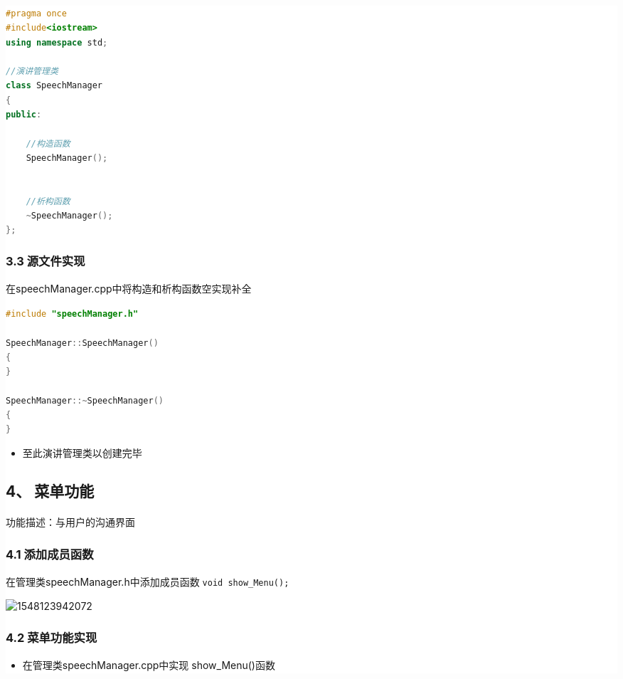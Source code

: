 ```c++
#pragma once
#include<iostream>
using namespace std;

//演讲管理类
class SpeechManager
{
public:

	//构造函数
	SpeechManager();


	//析构函数
	~SpeechManager();
};
```

### 3.3 源文件实现

在speechManager.cpp中将构造和析构函数空实现补全

```c++
#include "speechManager.h"

SpeechManager::SpeechManager()
{
}

SpeechManager::~SpeechManager()
{
}
```

* 至此演讲管理类以创建完毕



## 4、 菜单功能

功能描述：与用户的沟通界面

### 4.1 添加成员函数

在管理类speechManager.h中添加成员函数  `void show_Menu();`

![1548123942072](1548123942072.png)

 



### 4.2 菜单功能实现

* 在管理类speechManager.cpp中实现 show_Menu()函数
